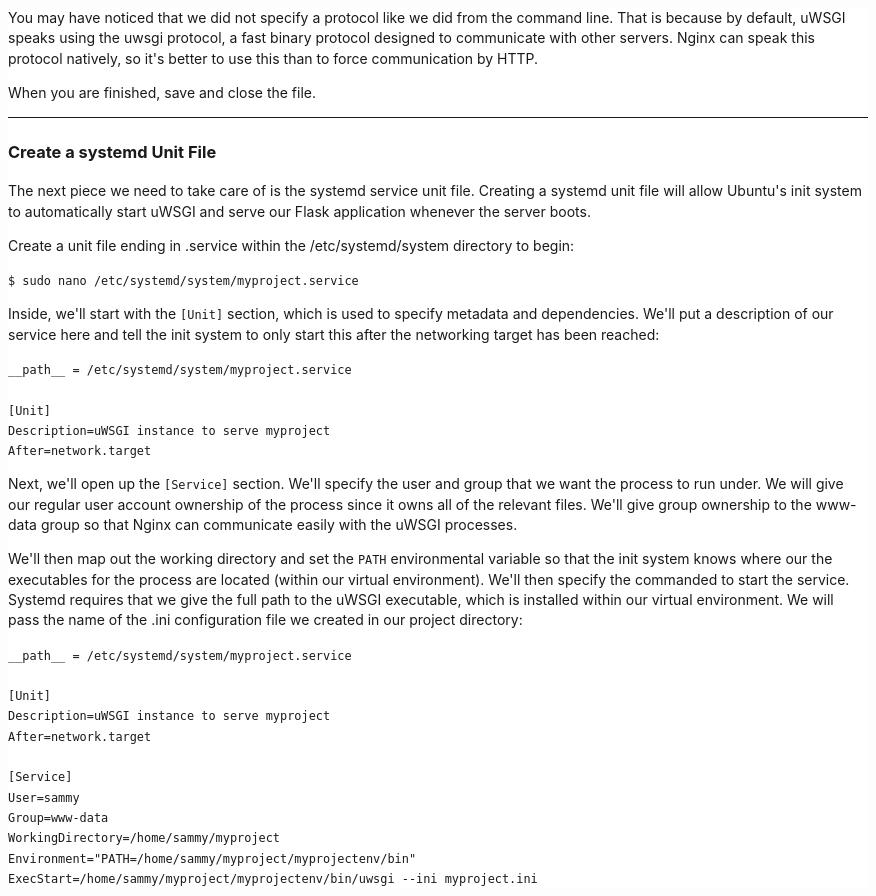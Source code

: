 You may have noticed that we did not specify a protocol like we did from the command line. That is because by default, uWSGI speaks using the uwsgi protocol, a fast binary protocol designed to communicate with other servers. Nginx can speak this protocol natively, so it's better to use this than to force communication by HTTP.

When you are finished, save and close the file.

---

### Create a systemd Unit File

The next piece we need to take care of is the systemd service unit file. Creating a systemd unit file will allow Ubuntu's init system to automatically start uWSGI and serve our Flask application whenever the server boots.

Create a unit file ending in .service within the /etc/systemd/system directory to begin:

```
$ sudo nano /etc/systemd/system/myproject.service
```

Inside, we'll start with the `[Unit]` section, which is used to specify metadata and dependencies. We'll put a description of our service here and tell the init system to only start this after the networking target has been reached:

```
__path__ = /etc/systemd/system/myproject.service

[Unit]
Description=uWSGI instance to serve myproject
After=network.target
```

Next, we'll open up the `[Service]` section. We'll specify the user and group that we want the process to run under. We will give our regular user account ownership of the process since it owns all of the relevant files. We'll give group ownership to the www-data group so that Nginx can communicate easily with the uWSGI processes.

We'll then map out the working directory and set the `PATH` environmental variable so that the init system knows where our the executables for the process are located (within our virtual environment). We'll then specify the commanded to start the service. Systemd requires that we give the full path to the uWSGI executable, which is installed within our virtual environment. We will pass the name of the .ini configuration file we created in our project directory:

```
__path__ = /etc/systemd/system/myproject.service

[Unit]
Description=uWSGI instance to serve myproject
After=network.target

[Service]
User=sammy
Group=www-data
WorkingDirectory=/home/sammy/myproject
Environment="PATH=/home/sammy/myproject/myprojectenv/bin"
ExecStart=/home/sammy/myproject/myprojectenv/bin/uwsgi --ini myproject.ini
```
